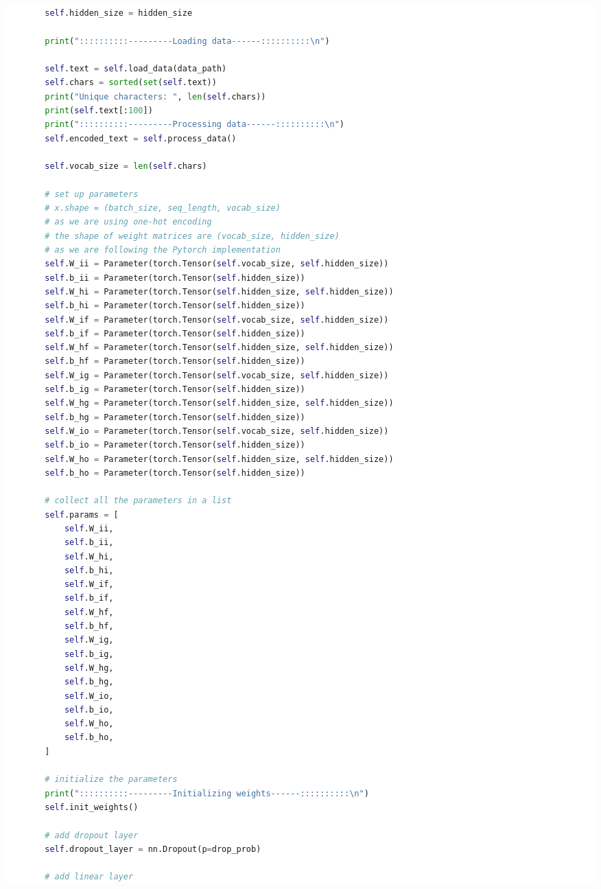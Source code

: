 ```python
        self.hidden_size = hidden_size

        print("::::::::::---------Loading data------::::::::::\n")

        self.text = self.load_data(data_path)
        self.chars = sorted(set(self.text))
        print("Unique characters: ", len(self.chars))
        print(self.text[:100])
        print("::::::::::---------Processing data------::::::::::\n")
        self.encoded_text = self.process_data()

        self.vocab_size = len(self.chars)

        # set up parameters
        # x.shape = (batch_size, seq_length, vocab_size)
        # as we are using one-hot encoding
        # the shape of weight matrices are (vocab_size, hidden_size)
        # as we are following the Pytorch implementation
        self.W_ii = Parameter(torch.Tensor(self.vocab_size, self.hidden_size))
        self.b_ii = Parameter(torch.Tensor(self.hidden_size))
        self.W_hi = Parameter(torch.Tensor(self.hidden_size, self.hidden_size))
        self.b_hi = Parameter(torch.Tensor(self.hidden_size))
        self.W_if = Parameter(torch.Tensor(self.vocab_size, self.hidden_size))
        self.b_if = Parameter(torch.Tensor(self.hidden_size))
        self.W_hf = Parameter(torch.Tensor(self.hidden_size, self.hidden_size))
        self.b_hf = Parameter(torch.Tensor(self.hidden_size))
        self.W_ig = Parameter(torch.Tensor(self.vocab_size, self.hidden_size))
        self.b_ig = Parameter(torch.Tensor(self.hidden_size))
        self.W_hg = Parameter(torch.Tensor(self.hidden_size, self.hidden_size))
        self.b_hg = Parameter(torch.Tensor(self.hidden_size))
        self.W_io = Parameter(torch.Tensor(self.vocab_size, self.hidden_size))
        self.b_io = Parameter(torch.Tensor(self.hidden_size))
        self.W_ho = Parameter(torch.Tensor(self.hidden_size, self.hidden_size))
        self.b_ho = Parameter(torch.Tensor(self.hidden_size))

        # collect all the parameters in a list
        self.params = [
            self.W_ii,
            self.b_ii,
            self.W_hi,
            self.b_hi,
            self.W_if,
            self.b_if,
            self.W_hf,
            self.b_hf,
            self.W_ig,
            self.b_ig,
            self.W_hg,
            self.b_hg,
            self.W_io,
            self.b_io,
            self.W_ho,
            self.b_ho,
        ]

        # initialize the parameters
        print("::::::::::---------Initializing weights------::::::::::\n")
        self.init_weights()

        # add dropout layer
        self.dropout_layer = nn.Dropout(p=drop_prob)

        # add linear layer
```
